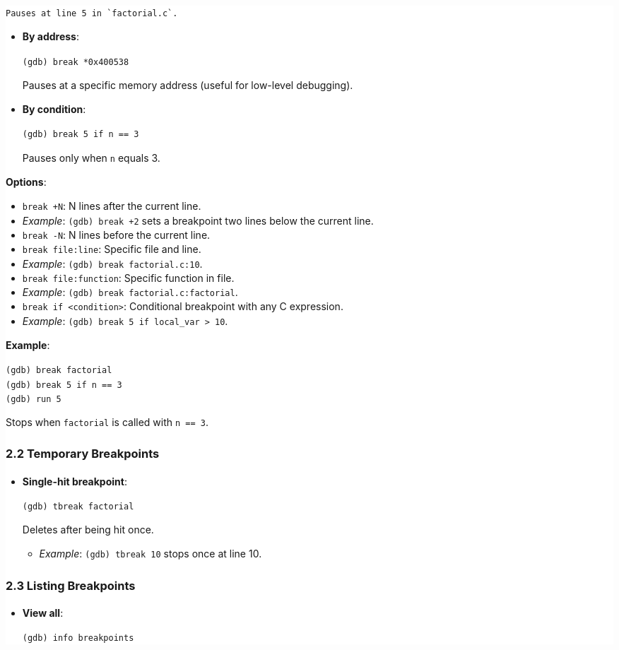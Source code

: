     Pauses at line 5 in `factorial.c`.
    
- **By address**:
    
    ```
    (gdb) break *0x400538
    ```
    
    Pauses at a specific memory address (useful for low-level debugging).
    
- **By condition**:
    
    ```
    (gdb) break 5 if n == 3
    ```
    
    Pauses only when `n` equals 3.
    

**Options**:
- `break +N`: N lines after the current line.
- *Example*: `(gdb) break +2` sets a breakpoint two lines below the current line.
- `break -N`: N lines before the current line.
- `break file:line`: Specific file and line.
- *Example*: `(gdb) break factorial.c:10`.
- `break file:function`: Specific function in file.
- *Example*: `(gdb) break factorial.c:factorial`.
- `break if <condition>`: Conditional breakpoint with any C expression.
- *Example*: `(gdb) break 5 if local_var > 10`.

**Example**:

```
(gdb) break factorial
(gdb) break 5 if n == 3
(gdb) run 5
```

Stops when `factorial` is called with `n == 3`.

### 2.2 Temporary Breakpoints

- **Single-hit breakpoint**:
    
    ```
    (gdb) tbreak factorial
    ```
    
    Deletes after being hit once.
    
    - *Example*: `(gdb) tbreak 10` stops once at line 10.

### 2.3 Listing Breakpoints

- **View all**:
    
    ```
    (gdb) info breakpoints
    ```
    